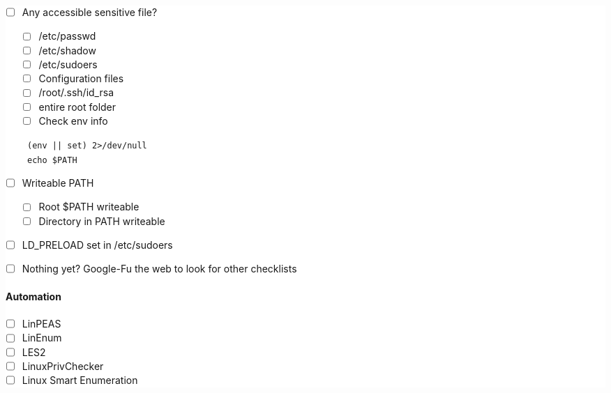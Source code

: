 *   [ ] Any accessible sensitive file?

    * [ ] /etc/passwd
    * [ ] /etc/shadow
    * [ ] /etc/sudoers
    * [ ] Configuration files
    * [ ] /root/.ssh/id\_rsa
    * [ ] entire root folder
    * [ ] Check env info

    ```
     (env || set) 2>/dev/null
     echo $PATH
    ```
* [ ] Writeable PATH
  * [ ] Root $PATH writeable
  * [ ] Directory in PATH writeable
* [ ] LD\_PRELOAD set in /etc/sudoers
* [ ] Nothing yet? Google-Fu the web to look for other checklists

#### Automation

* [ ] LinPEAS
* [ ] LinEnum
* [ ] LES2
* [ ] LinuxPrivChecker
* [ ] Linux Smart Enumeration
